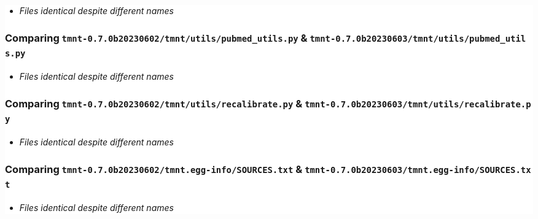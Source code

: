  * *Files identical despite different names*

### Comparing `tmnt-0.7.0b20230602/tmnt/utils/pubmed_utils.py` & `tmnt-0.7.0b20230603/tmnt/utils/pubmed_utils.py`

 * *Files identical despite different names*

### Comparing `tmnt-0.7.0b20230602/tmnt/utils/recalibrate.py` & `tmnt-0.7.0b20230603/tmnt/utils/recalibrate.py`

 * *Files identical despite different names*

### Comparing `tmnt-0.7.0b20230602/tmnt.egg-info/SOURCES.txt` & `tmnt-0.7.0b20230603/tmnt.egg-info/SOURCES.txt`

 * *Files identical despite different names*

